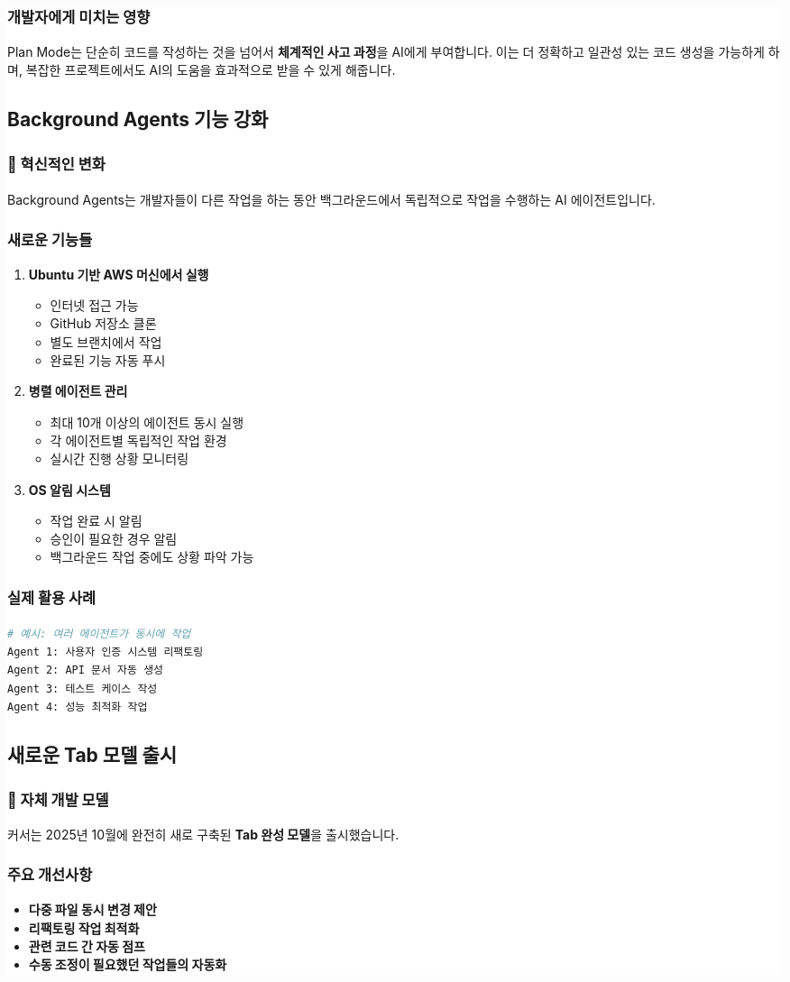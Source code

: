 ### 개발자에게 미치는 영향

Plan Mode는 단순히 코드를 작성하는 것을 넘어서 **체계적인 사고 과정**을 AI에게 부여합니다. 이는 더 정확하고 일관성 있는 코드 생성을 가능하게 하며, 복잡한 프로젝트에서도 AI의 도움을 효과적으로 받을 수 있게 해줍니다.

## Background Agents 기능 강화

### 🚀 혁신적인 변화

Background Agents는 개발자들이 다른 작업을 하는 동안 백그라운드에서 독립적으로 작업을 수행하는 AI 에이전트입니다.

### 새로운 기능들

1. **Ubuntu 기반 AWS 머신에서 실행**

   - 인터넷 접근 가능
   - GitHub 저장소 클론
   - 별도 브랜치에서 작업
   - 완료된 기능 자동 푸시

2. **병렬 에이전트 관리**

   - 최대 10개 이상의 에이전트 동시 실행
   - 각 에이전트별 독립적인 작업 환경
   - 실시간 진행 상황 모니터링

3. **OS 알림 시스템**
   - 작업 완료 시 알림
   - 승인이 필요한 경우 알림
   - 백그라운드 작업 중에도 상황 파악 가능

### 실제 활용 사례

```bash
# 예시: 여러 에이전트가 동시에 작업
Agent 1: 사용자 인증 시스템 리팩토링
Agent 2: API 문서 자동 생성
Agent 3: 테스트 케이스 작성
Agent 4: 성능 최적화 작업
```

## 새로운 Tab 모델 출시

### 🧠 자체 개발 모델

커서는 2025년 10월에 완전히 새로 구축된 **Tab 완성 모델**을 출시했습니다.

### 주요 개선사항

- **다중 파일 동시 변경 제안**
- **리팩토링 작업 최적화**
- **관련 코드 간 자동 점프**
- **수동 조정이 필요했던 작업들의 자동화**
